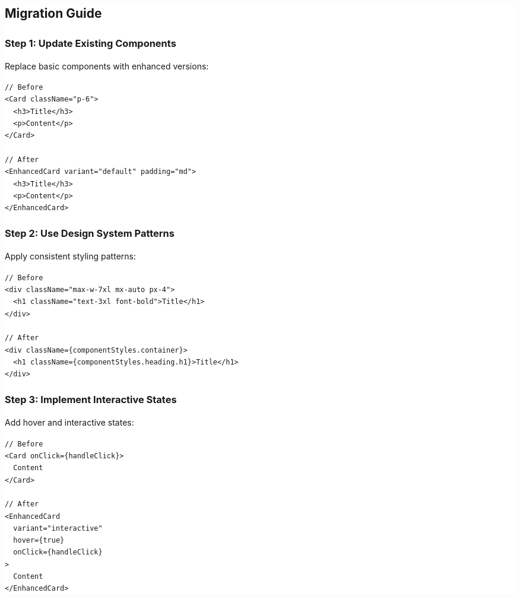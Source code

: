 ## Migration Guide

### Step 1: Update Existing Components

Replace basic components with enhanced versions:

```tsx
// Before
<Card className="p-6">
  <h3>Title</h3>
  <p>Content</p>
</Card>

// After
<EnhancedCard variant="default" padding="md">
  <h3>Title</h3>
  <p>Content</p>
</EnhancedCard>
```

### Step 2: Use Design System Patterns

Apply consistent styling patterns:

```tsx
// Before
<div className="max-w-7xl mx-auto px-4">
  <h1 className="text-3xl font-bold">Title</h1>
</div>

// After
<div className={componentStyles.container}>
  <h1 className={componentStyles.heading.h1}>Title</h1>
</div>
```

### Step 3: Implement Interactive States

Add hover and interactive states:

```tsx
// Before
<Card onClick={handleClick}>
  Content
</Card>

// After
<EnhancedCard
  variant="interactive"
  hover={true}
  onClick={handleClick}
>
  Content
</EnhancedCard>
```
